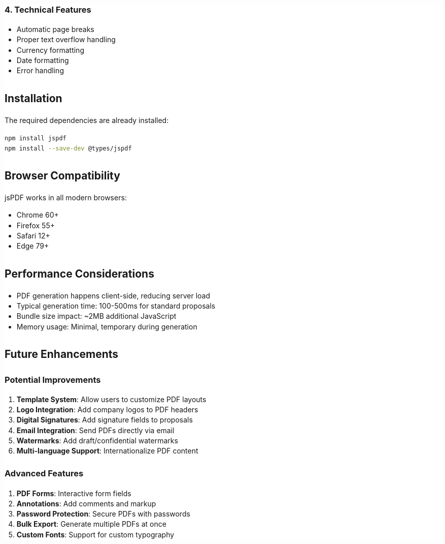 ### 4. Technical Features

- Automatic page breaks
- Proper text overflow handling
- Currency formatting
- Date formatting
- Error handling

## Installation

The required dependencies are already installed:

```bash
npm install jspdf
npm install --save-dev @types/jspdf
```

## Browser Compatibility

jsPDF works in all modern browsers:
- Chrome 60+
- Firefox 55+
- Safari 12+
- Edge 79+

## Performance Considerations

- PDF generation happens client-side, reducing server load
- Typical generation time: 100-500ms for standard proposals
- Bundle size impact: ~2MB additional JavaScript
- Memory usage: Minimal, temporary during generation

## Future Enhancements

### Potential Improvements

1. **Template System**: Allow users to customize PDF layouts
2. **Logo Integration**: Add company logos to PDF headers
3. **Digital Signatures**: Add signature fields to proposals
4. **Email Integration**: Send PDFs directly via email
5. **Watermarks**: Add draft/confidential watermarks
6. **Multi-language Support**: Internationalize PDF content

### Advanced Features

1. **PDF Forms**: Interactive form fields
2. **Annotations**: Add comments and markup
3. **Password Protection**: Secure PDFs with passwords
4. **Bulk Export**: Generate multiple PDFs at once
5. **Custom Fonts**: Support for custom typography
